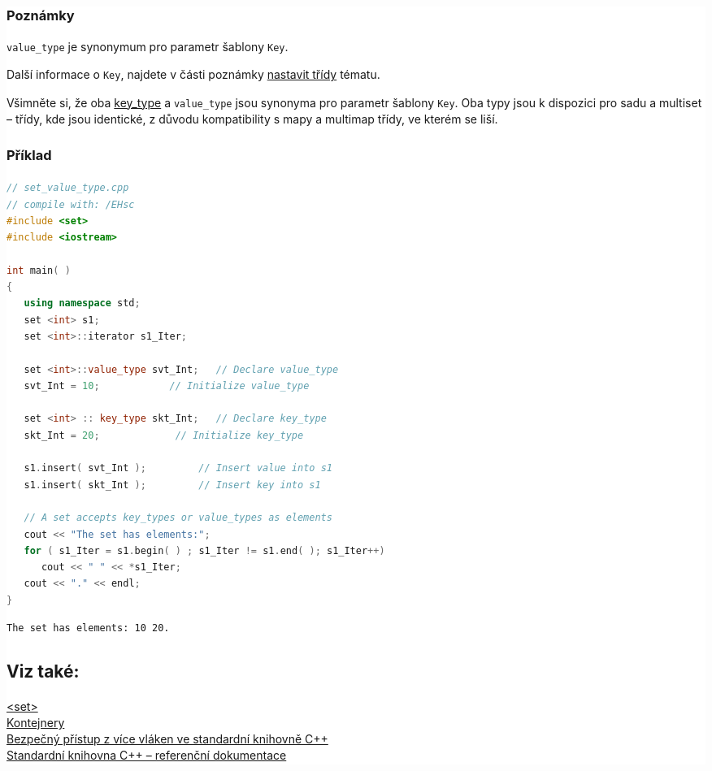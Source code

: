### <a name="remarks"></a>Poznámky

`value_type` je synonymum pro parametr šablony `Key`.

Další informace o `Key`, najdete v části poznámky [nastavit třídy](../standard-library/set-class.md) tématu.

Všimněte si, že oba [key_type](#key_type) a `value_type` jsou synonyma pro parametr šablony `Key`. Oba typy jsou k dispozici pro sadu a multiset – třídy, kde jsou identické, z důvodu kompatibility s mapy a multimap třídy, ve kterém se liší.

### <a name="example"></a>Příklad

```cpp
// set_value_type.cpp
// compile with: /EHsc
#include <set>
#include <iostream>

int main( )
{
   using namespace std;
   set <int> s1;
   set <int>::iterator s1_Iter;

   set <int>::value_type svt_Int;   // Declare value_type
   svt_Int = 10;            // Initialize value_type

   set <int> :: key_type skt_Int;   // Declare key_type
   skt_Int = 20;             // Initialize key_type

   s1.insert( svt_Int );         // Insert value into s1
   s1.insert( skt_Int );         // Insert key into s1

   // A set accepts key_types or value_types as elements
   cout << "The set has elements:";
   for ( s1_Iter = s1.begin( ) ; s1_Iter != s1.end( ); s1_Iter++)
      cout << " " << *s1_Iter;
   cout << "." << endl;
}
```

```Output
The set has elements: 10 20.
```

## <a name="see-also"></a>Viz také:

[\<set>](../standard-library/set.md)<br/>
[Kontejnery](../cpp/containers-modern-cpp.md)<br/>
[Bezpečný přístup z více vláken ve standardní knihovně C++](../standard-library/thread-safety-in-the-cpp-standard-library.md)<br/>
[Standardní knihovna C++ – referenční dokumentace](../standard-library/cpp-standard-library-reference.md)<br/>
